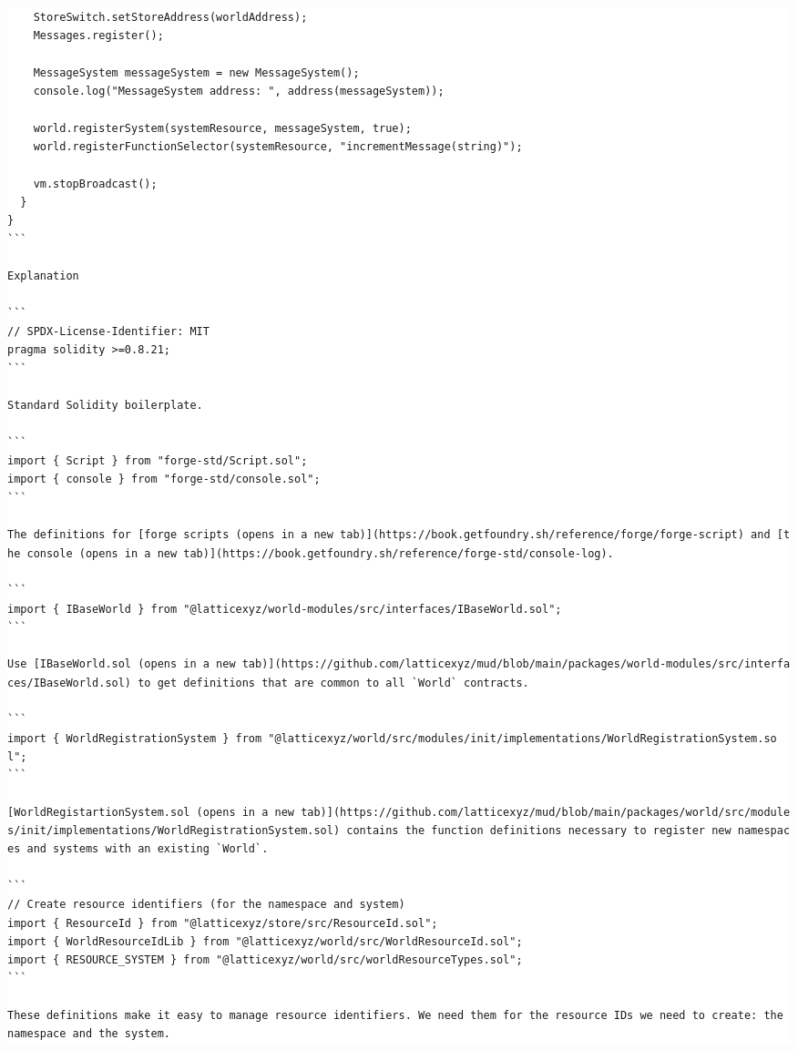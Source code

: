         StoreSwitch.setStoreAddress(worldAddress);
        Messages.register();
     
        MessageSystem messageSystem = new MessageSystem();
        console.log("MessageSystem address: ", address(messageSystem));
     
        world.registerSystem(systemResource, messageSystem, true);
        world.registerFunctionSelector(systemResource, "incrementMessage(string)");
     
        vm.stopBroadcast();
      }
    }
    ```
    
    Explanation
    
    ```
    // SPDX-License-Identifier: MIT
    pragma solidity >=0.8.21;
    ```
    
    Standard Solidity boilerplate.
    
    ```
    import { Script } from "forge-std/Script.sol";
    import { console } from "forge-std/console.sol";
    ```
    
    The definitions for [forge scripts (opens in a new tab)](https://book.getfoundry.sh/reference/forge/forge-script) and [the console (opens in a new tab)](https://book.getfoundry.sh/reference/forge-std/console-log).
    
    ```
    import { IBaseWorld } from "@latticexyz/world-modules/src/interfaces/IBaseWorld.sol";
    ```
    
    Use [IBaseWorld.sol (opens in a new tab)](https://github.com/latticexyz/mud/blob/main/packages/world-modules/src/interfaces/IBaseWorld.sol) to get definitions that are common to all `World` contracts.
    
    ```
    import { WorldRegistrationSystem } from "@latticexyz/world/src/modules/init/implementations/WorldRegistrationSystem.sol";
    ```
    
    [WorldRegistartionSystem.sol (opens in a new tab)](https://github.com/latticexyz/mud/blob/main/packages/world/src/modules/init/implementations/WorldRegistrationSystem.sol) contains the function definitions necessary to register new namespaces and systems with an existing `World`.
    
    ```
    // Create resource identifiers (for the namespace and system)
    import { ResourceId } from "@latticexyz/store/src/ResourceId.sol";
    import { WorldResourceIdLib } from "@latticexyz/world/src/WorldResourceId.sol";
    import { RESOURCE_SYSTEM } from "@latticexyz/world/src/worldResourceTypes.sol";
    ```
    
    These definitions make it easy to manage resource identifiers. We need them for the resource IDs we need to create: the namespace and the system.
    